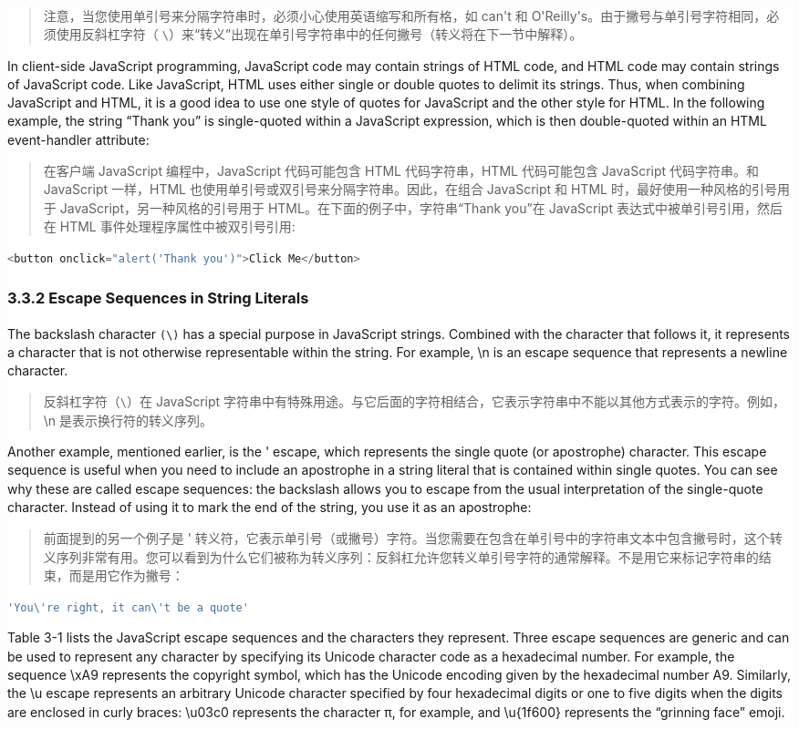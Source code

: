 > 注意，当您使用单引号来分隔字符串时，必须小心使用英语缩写和所有格，如 can't 和 O'Reilly's。由于撇号与单引号字符相同，必须使用反斜杠字符（
`\`）来“转义”出现在单引号字符串中的任何撇号（转义将在下一节中解释）。

In client-side JavaScript programming, JavaScript code may contain strings of HTML code, and HTML code may contain
strings of JavaScript code. Like JavaScript, HTML uses either single or double quotes to delimit its strings. Thus, when
combining JavaScript and HTML, it is a good idea to use one style of quotes for JavaScript and the other style for HTML.
In the following example, the string “Thank you” is single-quoted within a JavaScript expression, which is then
double-quoted within an HTML event-handler attribute:

> 在客户端 JavaScript 编程中，JavaScript 代码可能包含 HTML 代码字符串，HTML 代码可能包含 JavaScript 代码字符串。和
> JavaScript 一样，HTML 也使用单引号或双引号来分隔字符串。因此，在组合 JavaScript 和 HTML 时，最好使用一种风格的引号用于
> JavaScript，另一种风格的引号用于 HTML。在下面的例子中，字符串“Thank you”在 JavaScript 表达式中被单引号引用，然后在 HTML
> 事件处理程序属性中被双引号引用:

```js
<button onclick="alert('Thank you')">Click Me</button>
```

### 3.3.2 Escape Sequences in String Literals

The backslash character `(\)` has a special purpose in JavaScript strings. Combined with the character that follows it,
it represents a character that is not otherwise representable within the string. For example, \n is an escape sequence
that represents a newline character.

> 反斜杠字符（`\`）在 JavaScript 字符串中有特殊用途。与它后面的字符相结合，它表示字符串中不能以其他方式表示的字符。例如，\n
> 是表示换行符的转义序列。

Another example, mentioned earlier, is the \' escape, which represents the single quote (or apostrophe) character. This
escape sequence is useful when you need to include an apostrophe in a string literal that is contained within single
quotes. You can see why these are called escape sequences: the backslash allows you to escape from the usual
interpretation of the single-quote character. Instead of using it to mark the end of the string, you use it as an
apostrophe:

> 前面提到的另一个例子是 \'
> 转义符，它表示单引号（或撇号）字符。当您需要在包含在单引号中的字符串文本中包含撇号时，这个转义序列非常有用。您可以看到为什么它们被称为转义序列：反斜杠允许您转义单引号字符的通常解释。不是用它来标记字符串的结束，而是用它作为撇号：

```js
'You\'re right, it can\'t be a quote'
```

Table 3-1 lists the JavaScript escape sequences and the characters they represent. Three escape sequences are generic
and can be used to represent any character by specifying its Unicode character code as a hexadecimal number. For
example, the sequence \xA9 represents the copyright symbol, which has the Unicode encoding given by the hexadecimal
number A9. Similarly, the \u escape represents an arbitrary Unicode character specified by four hexadecimal digits or
one to five digits when the digits are enclosed in curly braces: \u03c0 represents the character π, for example, and
\u{1f600} represents the “grinning face” emoji.

